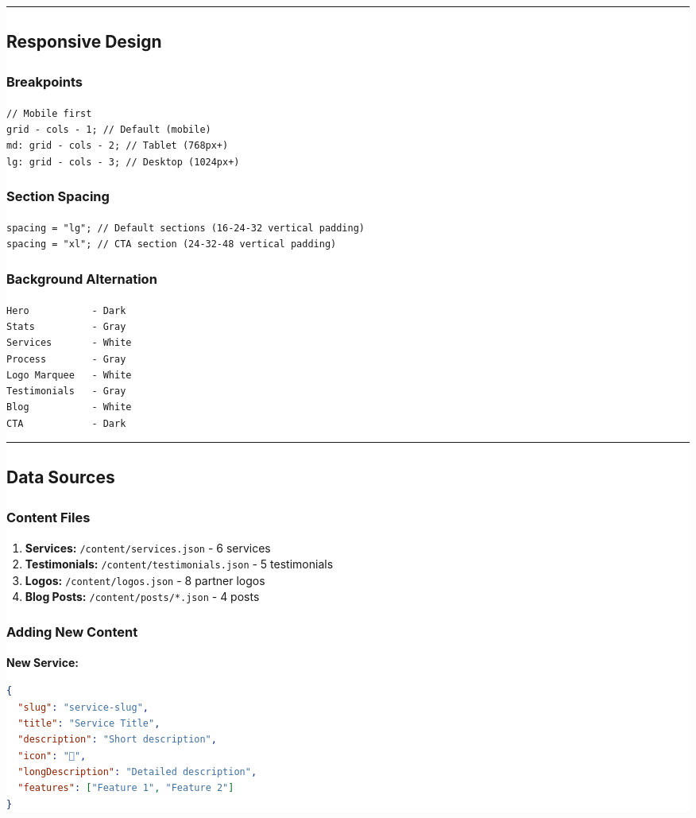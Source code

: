 
---

## Responsive Design

### Breakpoints

```tsx
// Mobile first
grid - cols - 1; // Default (mobile)
md: grid - cols - 2; // Tablet (768px+)
lg: grid - cols - 3; // Desktop (1024px+)
```

### Section Spacing

```tsx
spacing = "lg"; // Default sections (16-24-32 vertical padding)
spacing = "xl"; // CTA section (24-32-48 vertical padding)
```

### Background Alternation

```
Hero           - Dark
Stats          - Gray
Services       - White
Process        - Gray
Logo Marquee   - White
Testimonials   - Gray
Blog           - White
CTA            - Dark
```

---

## Data Sources

### Content Files

1. **Services:** `/content/services.json` - 6 services
2. **Testimonials:** `/content/testimonials.json` - 5 testimonials
3. **Logos:** `/content/logos.json` - 8 partner logos
4. **Blog Posts:** `/content/posts/*.json` - 4 posts

### Adding New Content

**New Service:**

```json
{
  "slug": "service-slug",
  "title": "Service Title",
  "description": "Short description",
  "icon": "🔧",
  "longDescription": "Detailed description",
  "features": ["Feature 1", "Feature 2"]
}
```
